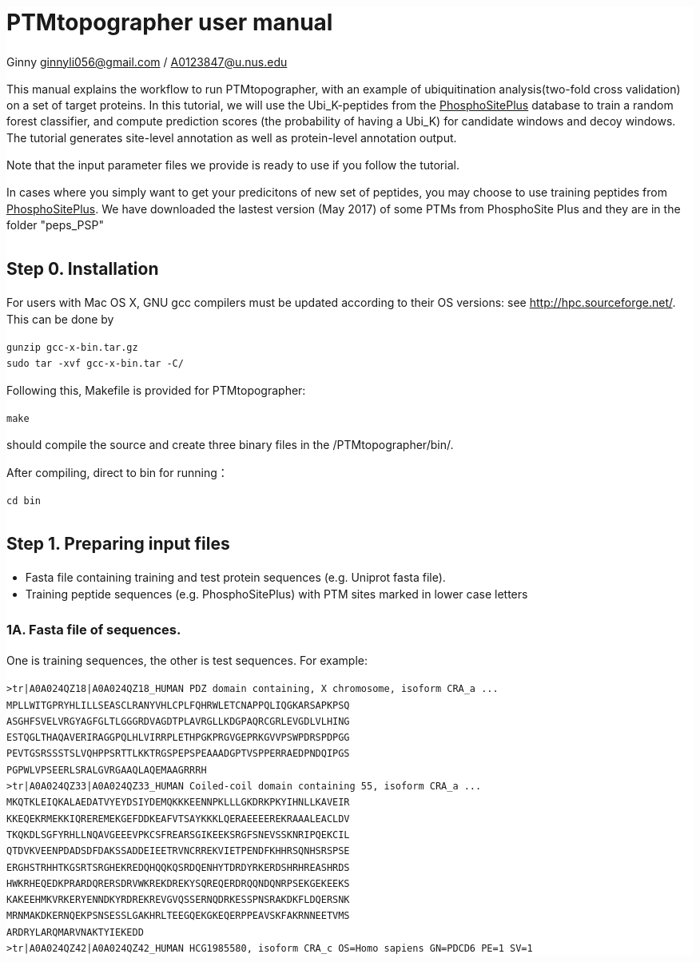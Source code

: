 # PTMtopographer user manual

Ginny ginnyli056@gmail.com / A0123847@u.nus.edu

This manual explains the workflow to run PTMtopographer, with an example of ubiquitination analysis(two-fold cross validation) on a set of target proteins. In this tutorial, we will use the Ubi_K-peptides from the [PhosphoSitePlus](http://www.phosphosite.org/homeAction.action) database to train a random forest classifier, and compute prediction scores (the probability of having a Ubi_K) for candidate windows and decoy windows. The tutorial generates site-level annotation as well as protein-level annotation output.

Note that the input parameter files we provide is ready to use if you follow the tutorial.

In cases where you simply want to get your predicitons of new set of peptides, you may choose to use training peptides from [PhosphoSitePlus](http://www.phosphosite.org/homeAction.action). We have downloaded the lastest version (May 2017) of some PTMs from PhosphoSite Plus and they are in the folder "peps_PSP"



## Step 0. Installation
For users with Mac OS X, GNU gcc compilers must be updated according to their OS versions: see http://hpc.sourceforge.net/. This can be done by

```
gunzip gcc-x-bin.tar.gz
sudo tar -xvf gcc-x-bin.tar -C/
```
Following this, Makefile is provided for PTMtopographer:

```
make
```
should compile the source and create three binary files in the /PTMtopographer/bin/.

After compiling, direct to bin for running：

```
cd bin
```



## Step 1. Preparing input files
* Fasta file containing training and test protein sequences (e.g. Uniprot fasta file).
* Training peptide sequences (e.g. PhosphoSitePlus) with PTM sites marked in lower case letters 

### 1A. Fasta file of sequences. 
One is training sequences, the other is test sequences. For example:

```
>tr|A0A024QZ18|A0A024QZ18_HUMAN PDZ domain containing, X chromosome, isoform CRA_a ...
MPLLWITGPRYHLILLSEASCLRANYVHLCPLFQHRWLETCNAPPQLIQGKARSAPKPSQ
ASGHFSVELVRGYAGFGLTLGGGRDVAGDTPLAVRGLLKDGPAQRCGRLEVGDLVLHING
ESTQGLTHAQAVERIRAGGPQLHLVIRRPLETHPGKPRGVGEPRKGVVPSWPDRSPDPGG
PEVTGSRSSSTSLVQHPPSRTTLKKTRGSPEPSPEAAADGPTVSPPERRAEDPNDQIPGS
PGPWLVPSEERLSRALGVRGAAQLAQEMAAGRRRH
>tr|A0A024QZ33|A0A024QZ33_HUMAN Coiled-coil domain containing 55, isoform CRA_a ...
MKQTKLEIQKALAEDATVYEYDSIYDEMQKKKEENNPKLLLGKDRKPKYIHNLLKAVEIR
KKEQEKRMEKKIQREREMEKGEFDDKEAFVTSAYKKKLQERAEEEEREKRAAALEACLDV
TKQKDLSGFYRHLLNQAVGEEEVPKCSFREARSGIKEEKSRGFSNEVSSKNRIPQEKCIL
QTDVKVEENPDADSDFDAKSSADDEIEETRVNCRREKVIETPENDFKHHRSQNHSRSPSE
ERGHSTRHHTKGSRTSRGHEKREDQHQQKQSRDQENHYTDRDYRKERDSHRHREASHRDS
HWKRHEQEDKPRARDQRERSDRVWKREKDREKYSQREQERDRQQNDQNRPSEKGEKEEKS
KAKEEHMKVRKERYENNDKYRDREKREVGVQSSERNQDRKESSPNSRAKDKFLDQERSNK
MRNMAKDKERNQEKPSNSESSLGAKHRLTEEGQEKGKEQERPPEAVSKFAKRNNEETVMS
ARDRYLARQMARVNAKTYIEKEDD
>tr|A0A024QZ42|A0A024QZ42_HUMAN HCG1985580, isoform CRA_c OS=Homo sapiens GN=PDCD6 PE=1 SV=1
```